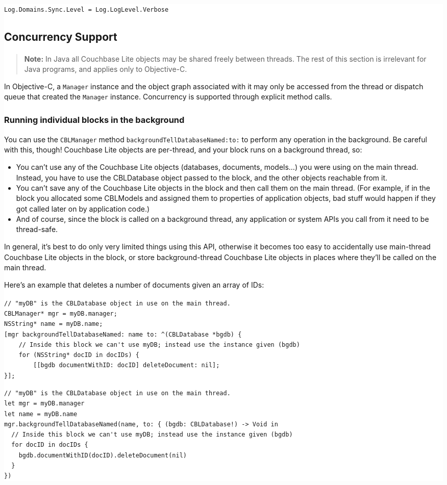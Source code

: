 ```c+
Log.Domains.Sync.Level = Log.LogLevel.Verbose
```

## Concurrency Support

> **Note:** In Java all Couchbase Lite objects may be shared freely between threads. The rest of this section is irrelevant for Java programs, and applies only to Objective-C.

In Objective-C, a `Manager` instance and the object graph associated with it may only be accessed from the thread or dispatch queue that created the `Manager` instance. Concurrency is supported through explicit method calls.

### Running individual blocks in the background

You can use the `CBLManager` method `backgroundTellDatabaseNamed:to:` to perform any operation in the background. Be careful with this, though! Couchbase Lite objects are per-thread, and your block runs on a background thread, so:

- You can’t use any of the Couchbase Lite objects (databases, documents, models…) you were using on the main thread. Instead, you have to use the CBLDatabase object passed to the block, and the other objects reachable from it.
- You can’t save any of the Couchbase Lite objects in the block and then call them on the main thread. (For example, if in the block you allocated some CBLModels and assigned them to properties of application objects, bad stuff would happen if they got called later on by application code.)
- And of course, since the block is called on a background thread, any application or system APIs you call from it need to be thread-safe.

In general, it’s best to do only very limited things using this API, otherwise it becomes too easy to accidentally use main-thread Couchbase Lite objects in the block, or store background-thread Couchbase Lite objects in places where they’ll be called on the main thread.

Here’s an example that deletes a number of documents given an array of IDs:

<div class="tabs"></div>

```objective-c+
// "myDB" is the CBLDatabase object in use on the main thread.
CBLManager* mgr = myDB.manager;
NSString* name = myDB.name;
[mgr backgroundTellDatabaseNamed: name to: ^(CBLDatabase *bgdb) {
    // Inside this block we can't use myDB; instead use the instance given (bgdb)
    for (NSString* docID in docIDs) {
        [[bgdb documentWithID: docID] deleteDocument: nil];
}];
```

```swift+
// "myDB" is the CBLDatabase object in use on the main thread.
let mgr = myDB.manager
let name = myDB.name
mgr.backgroundTellDatabaseNamed(name, to: { (bgdb: CBLDatabase!) -> Void in
  // Inside this block we can't use myDB; instead use the instance given (bgdb)
  for docID in docIDs {
    bgdb.documentWithID(docID).deleteDocument(nil)
  }
})
```
